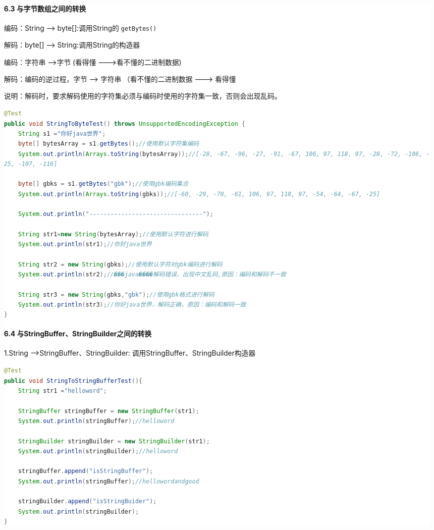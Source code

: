 #### 6.3 与字节数组之间的转换

编码：String --> byte[]:调用String的 `getBytes()`

解码：byte[] --> String:调用String的构造器

编码：字符串 -->字节 (看得懂 --->看不懂的二进制数据)

解码：编码的逆过程，字节 --> 字符串 （看不懂的二进制数据 ---> 看得懂

说明：解码时，要求解码使用的字符集必须与编码时使用的字符集一致，否则会出现乱码。

```java
@Test
public void StringToByteTest() throws UnsupportedEncodingException {
    String s1 ="你好java世界";
    byte[] bytesArray = s1.getBytes();//使用默认字符集编码
    System.out.println(Arrays.toString(bytesArray));//[-28, -67, -96, -27, -91, -67, 106, 97, 118, 97, -28, -72, -106, -25, -107, -116]

    byte[] gbks = s1.getBytes("gbk");//使用gbk编码集合
    System.out.println(Arrays.toString(gbks));//[-60, -29, -70, -61, 106, 97, 118, 97, -54, -64, -67, -25]

    System.out.println("--------------------------------");

    String str1=new String(bytesArray);//使用默认字符进行解码
    System.out.println(str1);//你好java世界

    String str2 = new String(gbks);//使用默认字符对gbk编码进行解码
    System.out.println(str2);//���java����解码错误，出现中文乱码,原因：编码和解码不一致

    String str3 = new String(gbks,"gbk");//使用gbk格式进行解码
    System.out.println(str3);//你好java世界，解码正确，原因：编码和解码一致
}
```

#### 6.4 与StringBuffer、StringBuilder之间的转换

1.String -->StringBuffer、StringBuilder: 调用StringBuffer、StringBuilder构造器

```java
@Test
public void StringToStringBufferTest(){
    String str1 ="helloword";

    StringBuffer stringBuffer = new StringBuffer(str1);
    System.out.println(stringBuffer);//helloword

    StringBuilder stringBuilder = new StringBuilder(str1);
    System.out.println(stringBuilder);//helloword

    stringBuffer.append("isStringBuffer");
    System.out.println(stringBuffer);//hellowordandgood

    stringBuilder.append("isStringBuider");
    System.out.println(stringBuilder);
}
```
